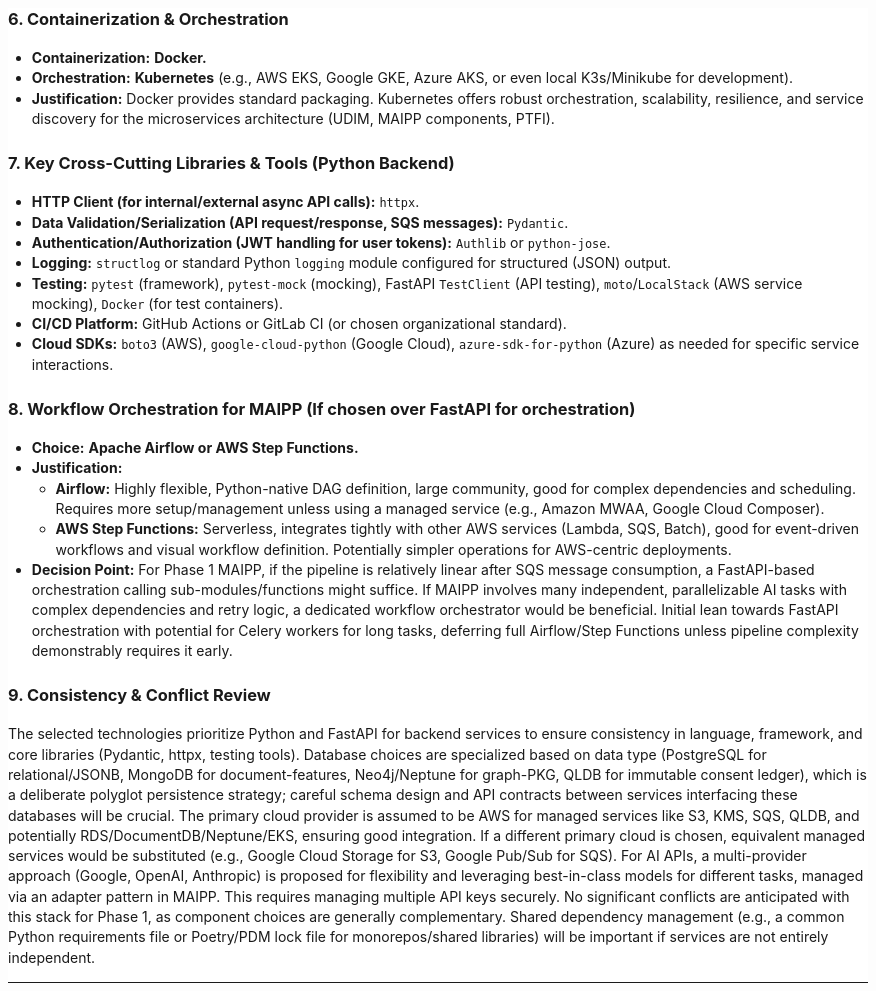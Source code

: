 ### 6. Containerization & Orchestration

*   **Containerization:** **Docker.**
*   **Orchestration:** **Kubernetes** (e.g., AWS EKS, Google GKE, Azure AKS, or even local K3s/Minikube for development).
*   **Justification:** Docker provides standard packaging. Kubernetes offers robust orchestration, scalability, resilience, and service discovery for the microservices architecture (UDIM, MAIPP components, PTFI).

### 7. Key Cross-Cutting Libraries & Tools (Python Backend)

*   **HTTP Client (for internal/external async API calls):** `httpx`.
*   **Data Validation/Serialization (API request/response, SQS messages):** `Pydantic`.
*   **Authentication/Authorization (JWT handling for user tokens):** `Authlib` or `python-jose`.
*   **Logging:** `structlog` or standard Python `logging` module configured for structured (JSON) output.
*   **Testing:** `pytest` (framework), `pytest-mock` (mocking), FastAPI `TestClient` (API testing), `moto`/`LocalStack` (AWS service mocking), `Docker` (for test containers).
*   **CI/CD Platform:** GitHub Actions or GitLab CI (or chosen organizational standard).
*   **Cloud SDKs:** `boto3` (AWS), `google-cloud-python` (Google Cloud), `azure-sdk-for-python` (Azure) as needed for specific service interactions.

### 8. Workflow Orchestration for MAIPP (If chosen over FastAPI for orchestration)

*   **Choice:** **Apache Airflow or AWS Step Functions.**
*   **Justification:**
    *   **Airflow:** Highly flexible, Python-native DAG definition, large community, good for complex dependencies and scheduling. Requires more setup/management unless using a managed service (e.g., Amazon MWAA, Google Cloud Composer).
    *   **AWS Step Functions:** Serverless, integrates tightly with other AWS services (Lambda, SQS, Batch), good for event-driven workflows and visual workflow definition. Potentially simpler operations for AWS-centric deployments.
*   **Decision Point:** For Phase 1 MAIPP, if the pipeline is relatively linear after SQS message consumption, a FastAPI-based orchestration calling sub-modules/functions might suffice. If MAIPP involves many independent, parallelizable AI tasks with complex dependencies and retry logic, a dedicated workflow orchestrator would be beneficial. Initial lean towards FastAPI orchestration with potential for Celery workers for long tasks, deferring full Airflow/Step Functions unless pipeline complexity demonstrably requires it early.

### 9. Consistency & Conflict Review

The selected technologies prioritize Python and FastAPI for backend services to ensure consistency in language, framework, and core libraries (Pydantic, httpx, testing tools). Database choices are specialized based on data type (PostgreSQL for relational/JSONB, MongoDB for document-features, Neo4j/Neptune for graph-PKG, QLDB for immutable consent ledger), which is a deliberate polyglot persistence strategy; careful schema design and API contracts between services interfacing these databases will be crucial.
The primary cloud provider is assumed to be AWS for managed services like S3, KMS, SQS, QLDB, and potentially RDS/DocumentDB/Neptune/EKS, ensuring good integration. If a different primary cloud is chosen, equivalent managed services would be substituted (e.g., Google Cloud Storage for S3, Google Pub/Sub for SQS).
For AI APIs, a multi-provider approach (Google, OpenAI, Anthropic) is proposed for flexibility and leveraging best-in-class models for different tasks, managed via an adapter pattern in MAIPP. This requires managing multiple API keys securely.
No significant conflicts are anticipated with this stack for Phase 1, as component choices are generally complementary. Shared dependency management (e.g., a common Python requirements file or Poetry/PDM lock file for monorepos/shared libraries) will be important if services are not entirely independent.

---